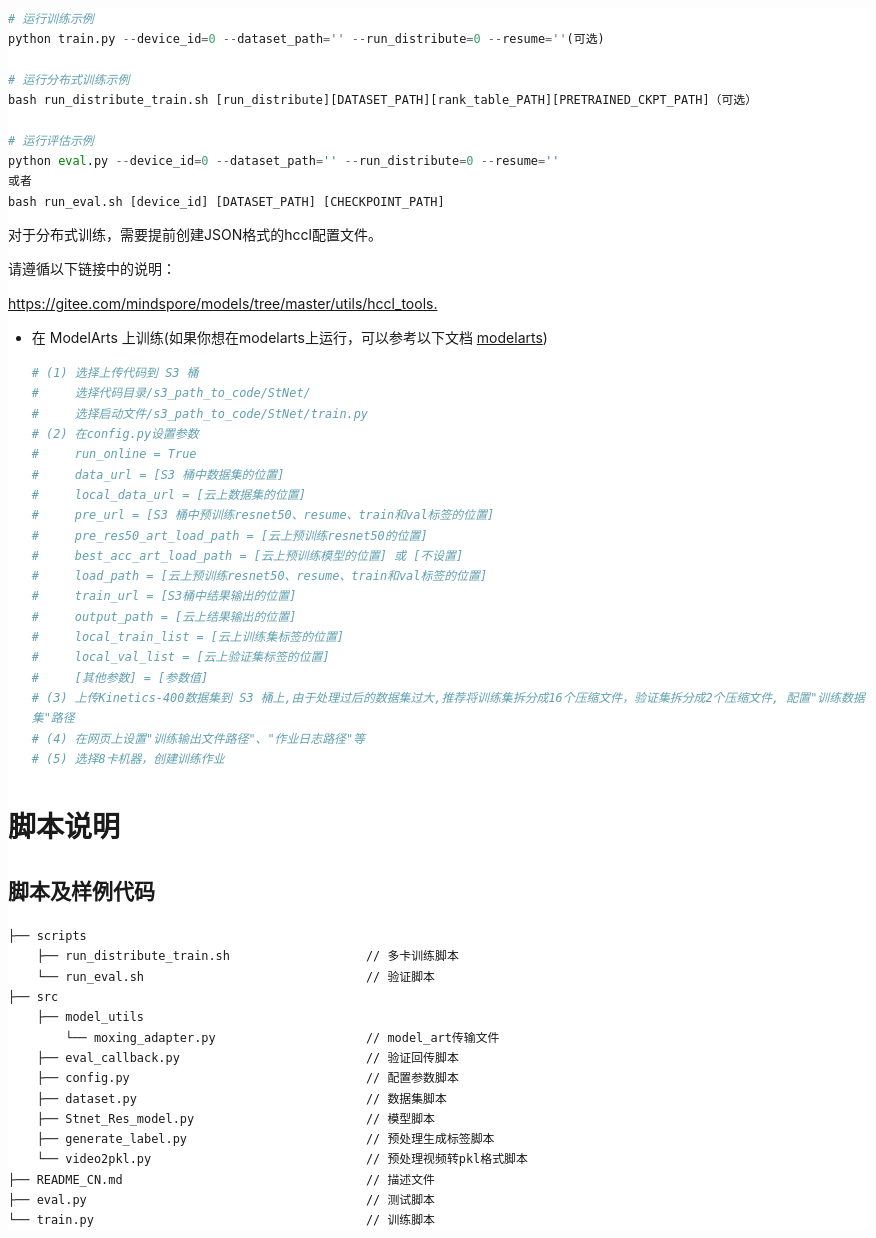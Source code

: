   ```python
  # 运行训练示例
  python train.py --device_id=0 --dataset_path='' --run_distribute=0 --resume=''(可选)

  # 运行分布式训练示例
  bash run_distribute_train.sh [run_distribute][DATASET_PATH][rank_table_PATH][PRETRAINED_CKPT_PATH]（可选）

  # 运行评估示例
  python eval.py --device_id=0 --dataset_path='' --run_distribute=0 --resume=''
  或者
  bash run_eval.sh [device_id] [DATASET_PATH] [CHECKPOINT_PATH]
  ```

对于分布式训练，需要提前创建JSON格式的hccl配置文件。

请遵循以下链接中的说明：

 <https://gitee.com/mindspore/models/tree/master/utils/hccl_tools.>

- 在 ModelArts 上训练(如果你想在modelarts上运行，可以参考以下文档 [modelarts](https://support.huaweicloud.com/modelarts/))

  ```python
  # (1) 选择上传代码到 S3 桶
  #     选择代码目录/s3_path_to_code/StNet/
  #     选择启动文件/s3_path_to_code/StNet/train.py
  # (2) 在config.py设置参数
  #     run_online = True
  #     data_url = [S3 桶中数据集的位置]
  #     local_data_url = [云上数据集的位置]
  #     pre_url = [S3 桶中预训练resnet50、resume、train和val标签的位置]
  #     pre_res50_art_load_path = [云上预训练resnet50的位置]
  #     best_acc_art_load_path = [云上预训练模型的位置] 或 [不设置]
  #     load_path = [云上预训练resnet50、resume、train和val标签的位置]
  #     train_url = [S3桶中结果输出的位置]
  #     output_path = [云上结果输出的位置]
  #     local_train_list = [云上训练集标签的位置]
  #     local_val_list = [云上验证集标签的位置]
  #     [其他参数] = [参数值]
  # (3) 上传Kinetics-400数据集到 S3 桶上,由于处理过后的数据集过大,推荐将训练集拆分成16个压缩文件，验证集拆分成2个压缩文件, 配置"训练数据集"路径
  # (4) 在网页上设置"训练输出文件路径"、"作业日志路径"等
  # (5) 选择8卡机器，创建训练作业
  ```

# 脚本说明

## 脚本及样例代码

```bash
├── scripts
    ├── run_distribute_train.sh                   // 多卡训练脚本
    └── run_eval.sh                               // 验证脚本
├── src
    ├── model_utils
        └── moxing_adapter.py                     // model_art传输文件
    ├── eval_callback.py                          // 验证回传脚本
    ├── config.py                                 // 配置参数脚本
    ├── dataset.py                                // 数据集脚本
    ├── Stnet_Res_model.py                        // 模型脚本
    ├── generate_label.py                         // 预处理生成标签脚本
    └── video2pkl.py                              // 预处理视频转pkl格式脚本
├── README_CN.md                                  // 描述文件
├── eval.py                                       // 测试脚本
└── train.py                                      // 训练脚本
```